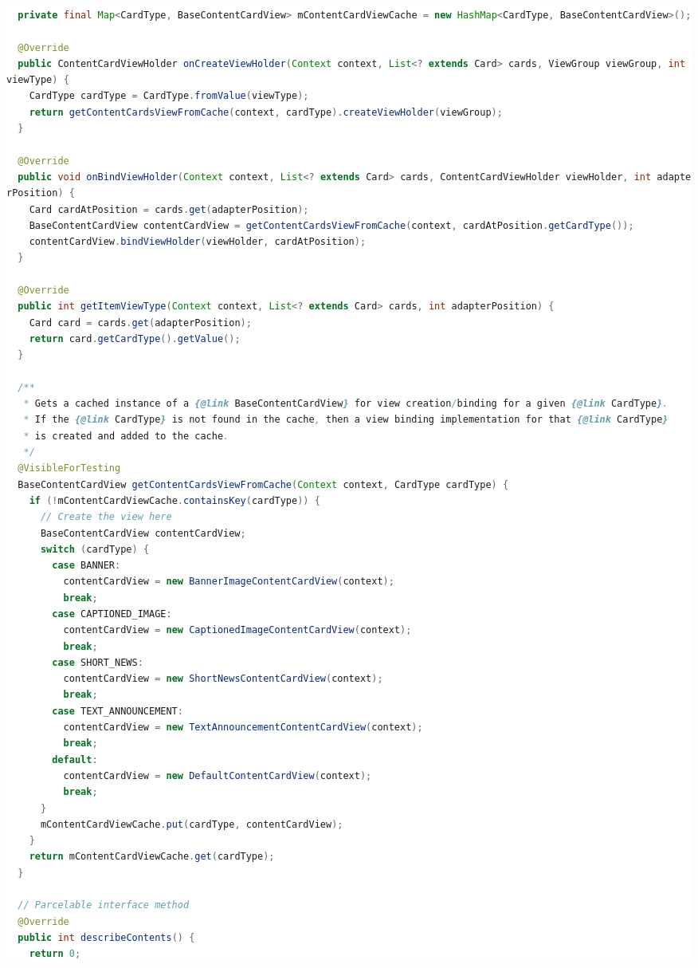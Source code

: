 ```java
  private final Map<CardType, BaseContentCardView> mContentCardViewCache = new HashMap<CardType, BaseContentCardView>();

  @Override
  public ContentCardViewHolder onCreateViewHolder(Context context, List<? extends Card> cards, ViewGroup viewGroup, int viewType) {
    CardType cardType = CardType.fromValue(viewType);
    return getContentCardsViewFromCache(context, cardType).createViewHolder(viewGroup);
  }

  @Override
  public void onBindViewHolder(Context context, List<? extends Card> cards, ContentCardViewHolder viewHolder, int adapterPosition) {
    Card cardAtPosition = cards.get(adapterPosition);
    BaseContentCardView contentCardView = getContentCardsViewFromCache(context, cardAtPosition.getCardType());
    contentCardView.bindViewHolder(viewHolder, cardAtPosition);
  }

  @Override
  public int getItemViewType(Context context, List<? extends Card> cards, int adapterPosition) {
    Card card = cards.get(adapterPosition);
    return card.getCardType().getValue();
  }

  /**
   * Gets a cached instance of a {@link BaseContentCardView} for view creation/binding for a given {@link CardType}.
   * If the {@link CardType} is not found in the cache, then a view binding implementation for that {@link CardType}
   * is created and added to the cache.
   */
  @VisibleForTesting
  BaseContentCardView getContentCardsViewFromCache(Context context, CardType cardType) {
    if (!mContentCardViewCache.containsKey(cardType)) {
      // Create the view here
      BaseContentCardView contentCardView;
      switch (cardType) {
        case BANNER:
          contentCardView = new BannerImageContentCardView(context);
          break;
        case CAPTIONED_IMAGE:
          contentCardView = new CaptionedImageContentCardView(context);
          break;
        case SHORT_NEWS:
          contentCardView = new ShortNewsContentCardView(context);
          break;
        case TEXT_ANNOUNCEMENT:
          contentCardView = new TextAnnouncementContentCardView(context);
          break;
        default:
          contentCardView = new DefaultContentCardView(context);
          break;
      }
      mContentCardViewCache.put(cardType, contentCardView);
    }
    return mContentCardViewCache.get(cardType);
  }

  // Parcelable interface method
  @Override
  public int describeContents() {
    return 0;
```